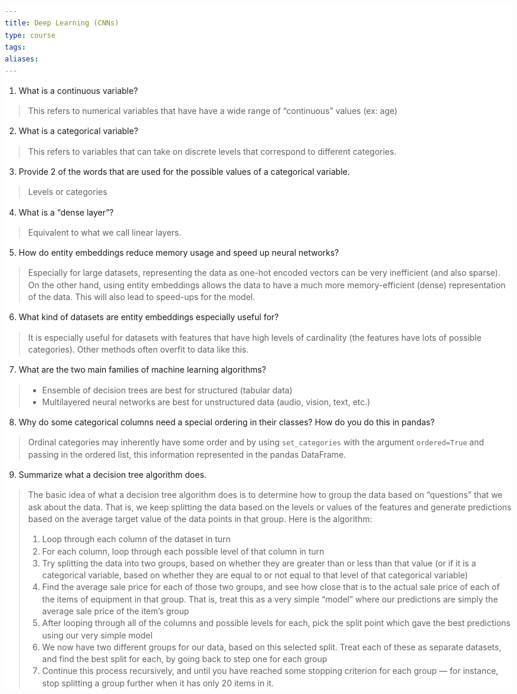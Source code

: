 ```yaml
---
title: Deep Learning (CNNs)
type: course
tags: 
aliases:
---
```

1. What is a continuous variable?

> This refers to numerical variables that have have a wide range of “continuous” values (ex: age)

2. What is a categorical variable?

> This refers to variables that can take on discrete levels that correspond to different categories.

3. Provide 2 of the words that are used for the possible values of a categorical variable.

> Levels or categories

4. What is a “dense layer”?

> Equivalent to what we call linear layers.

5. How do entity embeddings reduce memory usage and speed up neural networks?

> Especially for large datasets, representing the data as one-hot encoded vectors can be very inefficient (and also sparse). On the other hand, using entity embeddings allows the data to have a much more memory-efficient (dense) representation of the data. This will also lead to speed-ups for the model.

6. What kind of datasets are entity embeddings especially useful for?

> It is especially useful for datasets with features that have high levels of cardinality (the features have lots of possible categories). Other methods often overfit to data like this.

7. What are the two main families of machine learning algorithms?

> - Ensemble of decision trees are best for structured (tabular data)
> - Multilayered neural networks are best for unstructured data (audio, vision, text, etc.)

8. Why do some categorical columns need a special ordering in their classes? How do you do this in pandas?

> Ordinal categories may inherently have some order and by using `set_categories` with the argument `ordered=True` and passing in the ordered list, this information represented in the pandas DataFrame.

9. Summarize what a decision tree algorithm does.

> The basic idea of what a decision tree algorithm does is to determine how to group the data based on “questions” that we ask about the data. That is, we keep splitting the data based on the levels or values of the features and generate predictions based on the average target value of the data points in that group. Here is the algorithm:
> 
> 1. Loop through each column of the dataset in turn
> 2. For each column, loop through each possible level of that column in turn
> 3. Try splitting the data into two groups, based on whether they are greater than or less than that value (or if it is a categorical variable, based on whether they are equal to or not equal to that level of that categorical variable)
> 4. Find the average sale price for each of those two groups, and see how close that is to the actual sale price of each of the items of equipment in that group. That is, treat this as a very simple “model” where our predictions are simply the average sale price of the item’s group
> 5. After looping through all of the columns and possible levels for each, pick the split point which gave the best predictions using our very simple model
> 6. We now have two different groups for our data, based on this selected split. Treat each of these as separate datasets, and find the best split for each, by going back to step one for each group
> 7. Continue this process recursively, and until you have reached some stopping criterion for each group — for instance, stop splitting a group further when it has only 20 items in it.
